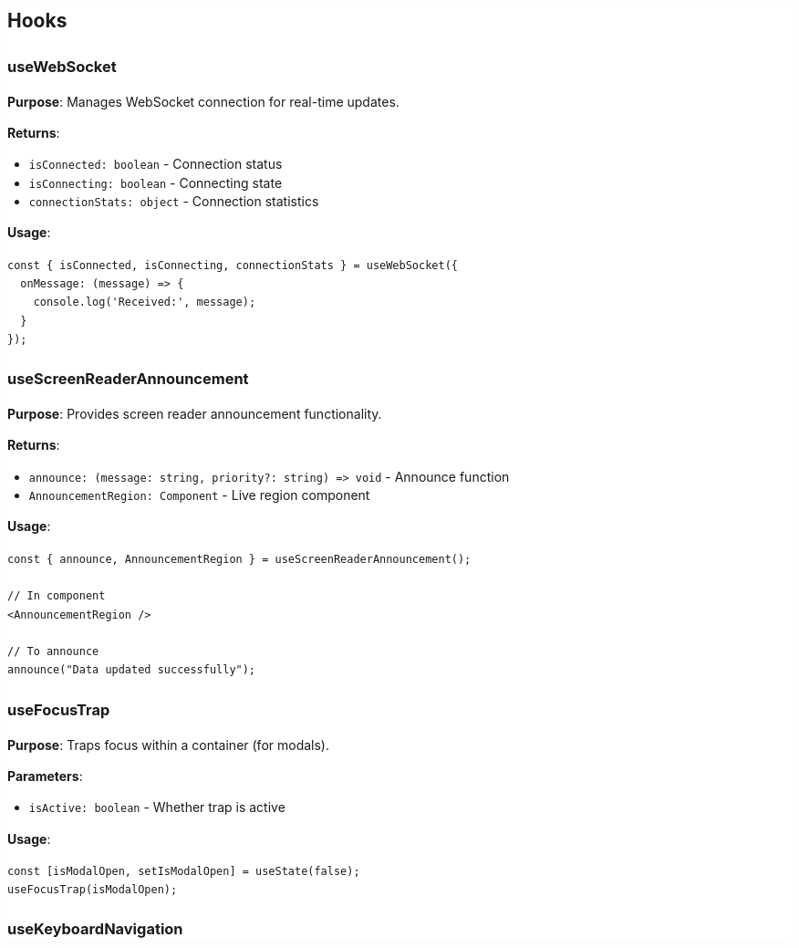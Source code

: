 
## Hooks

### useWebSocket

**Purpose**: Manages WebSocket connection for real-time updates.

**Returns**:
- `isConnected: boolean` - Connection status
- `isConnecting: boolean` - Connecting state
- `connectionStats: object` - Connection statistics

**Usage**:
```tsx
const { isConnected, isConnecting, connectionStats } = useWebSocket({
  onMessage: (message) => {
    console.log('Received:', message);
  }
});
```

### useScreenReaderAnnouncement

**Purpose**: Provides screen reader announcement functionality.

**Returns**:
- `announce: (message: string, priority?: string) => void` - Announce function
- `AnnouncementRegion: Component` - Live region component

**Usage**:
```tsx
const { announce, AnnouncementRegion } = useScreenReaderAnnouncement();

// In component
<AnnouncementRegion />

// To announce
announce("Data updated successfully");
```

### useFocusTrap

**Purpose**: Traps focus within a container (for modals).

**Parameters**:
- `isActive: boolean` - Whether trap is active

**Usage**:
```tsx
const [isModalOpen, setIsModalOpen] = useState(false);
useFocusTrap(isModalOpen);
```

### useKeyboardNavigation
